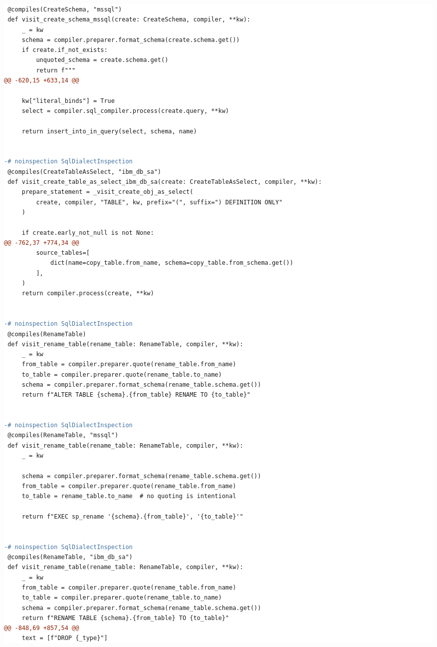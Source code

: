 ```diff
 @compiles(CreateSchema, "mssql")
 def visit_create_schema_mssql(create: CreateSchema, compiler, **kw):
     _ = kw
     schema = compiler.preparer.format_schema(create.schema.get())
     if create.if_not_exists:
         unquoted_schema = create.schema.get()
         return f"""
@@ -620,15 +633,14 @@
 
     kw["literal_binds"] = True
     select = compiler.sql_compiler.process(create.query, **kw)
 
     return insert_into_in_query(select, schema, name)
 
 
-# noinspection SqlDialectInspection
 @compiles(CreateTableAsSelect, "ibm_db_sa")
 def visit_create_table_as_select_ibm_db_sa(create: CreateTableAsSelect, compiler, **kw):
     prepare_statement = _visit_create_obj_as_select(
         create, compiler, "TABLE", kw, prefix="(", suffix=") DEFINITION ONLY"
     )
 
     if create.early_not_null is not None:
@@ -762,37 +774,34 @@
         source_tables=[
             dict(name=copy_table.from_name, schema=copy_table.from_schema.get())
         ],
     )
     return compiler.process(create, **kw)
 
 
-# noinspection SqlDialectInspection
 @compiles(RenameTable)
 def visit_rename_table(rename_table: RenameTable, compiler, **kw):
     _ = kw
     from_table = compiler.preparer.quote(rename_table.from_name)
     to_table = compiler.preparer.quote(rename_table.to_name)
     schema = compiler.preparer.format_schema(rename_table.schema.get())
     return f"ALTER TABLE {schema}.{from_table} RENAME TO {to_table}"
 
 
-# noinspection SqlDialectInspection
 @compiles(RenameTable, "mssql")
 def visit_rename_table(rename_table: RenameTable, compiler, **kw):
     _ = kw
 
     schema = compiler.preparer.format_schema(rename_table.schema.get())
     from_table = compiler.preparer.quote(rename_table.from_name)
     to_table = rename_table.to_name  # no quoting is intentional
 
     return f"EXEC sp_rename '{schema}.{from_table}', '{to_table}'"
 
 
-# noinspection SqlDialectInspection
 @compiles(RenameTable, "ibm_db_sa")
 def visit_rename_table(rename_table: RenameTable, compiler, **kw):
     _ = kw
     from_table = compiler.preparer.quote(rename_table.from_name)
     to_table = compiler.preparer.quote(rename_table.to_name)
     schema = compiler.preparer.format_schema(rename_table.schema.get())
     return f"RENAME TABLE {schema}.{from_table} TO {to_table}"
@@ -848,69 +857,54 @@
     text = [f"DROP {_type}"]
```